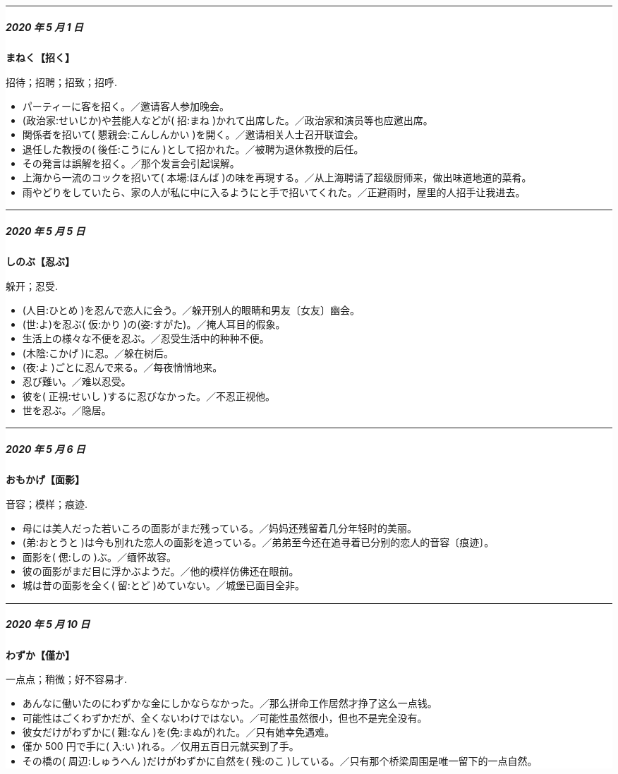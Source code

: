 ------

##### 2020 年 5 月 1 日

**まねく【招く】**

招待；招聘；招致；招呼.
-	パーティーに客を招く。／邀请客人参加晚会。
-	(政治家:せいじか)や芸能人などが( 招:まね )かれて出席した。／政治家和演员等也应邀出席。
-	関係者を招いて( 懇親会:こんしんかい )を開く。／邀请相关人士召开联谊会。
-	退任した教授の( 後任:こうにん )として招かれた。／被聘为退休教授的后任。
-	その発言は誤解を招く。／那个发言会引起误解。
-	上海から一流のコックを招いて( 本場:ほんば )の味を再現する。／从上海聘请了超级厨师来，做出味道地道的菜肴。
-	雨やどりをしていたら、家の人が私に中に入るようにと手で招いてくれた。／正避雨时，屋里的人招手让我进去。

-----

##### 2020 年 5 月 5 日

**しのぶ【忍ぶ】**

躲开；忍受.
-	(人目:ひとめ )を忍んで恋人に会う。／躲开别人的眼睛和男友〔女友〕幽会。
-	(世:よ)を忍ぶ( 仮:かり )の(姿:すがた)。／掩人耳目的假象。
-	生活上の様々な不便を忍ぶ。／忍受生活中的种种不便。
-	(木陰:こかげ )に忍。／躲在树后。
-	(夜:よ )ごとに忍んで来る。／每夜悄悄地来。
-	忍び難い。／难以忍受。
-	彼を( 正視:せいし )するに忍びなかった。／不忍正视他。
-	世を忍ぶ。／隐居。

------

##### 2020 年 5 月 6 日

**おもかげ【面影】**

音容；模样；痕迹.
-	母には美人だった若いころの面影がまだ残っている。／妈妈还残留着几分年轻时的美丽。
-	(弟:おとうと )は今も別れた恋人の面影を追っている。／弟弟至今还在追寻着已分别的恋人的音容〔痕迹〕。
-	面影を( 偲:しの )ぶ。／缅怀故容。
-	彼の面影がまだ目に浮かぶようだ。／他的模样仿佛还在眼前。
-	城は昔の面影を全く( 留:とど )めていない。／城堡已面目全非。

------

##### 2020 年 5 月 10 日

**わずか【僅か】**

一点点；稍微；好不容易才.
-	あんなに働いたのにわずかな金にしかならなかった。／那么拼命工作居然才挣了这么一点钱。
-	可能性はごくわずかだが、全くないわけではない。／可能性虽然很小，但也不是完全没有。
-	彼女だけがわずかに( 難:なん )を(免:まぬが)れた。／只有她幸免遇难。
-	僅か 500 円で手に( 入:い )れる。／仅用五百日元就买到了手。
-	その橋の( 周辺:しゅうへん )だけがわずかに自然を( 残:のこ )している。／只有那个桥梁周围是唯一留下的一点自然。
